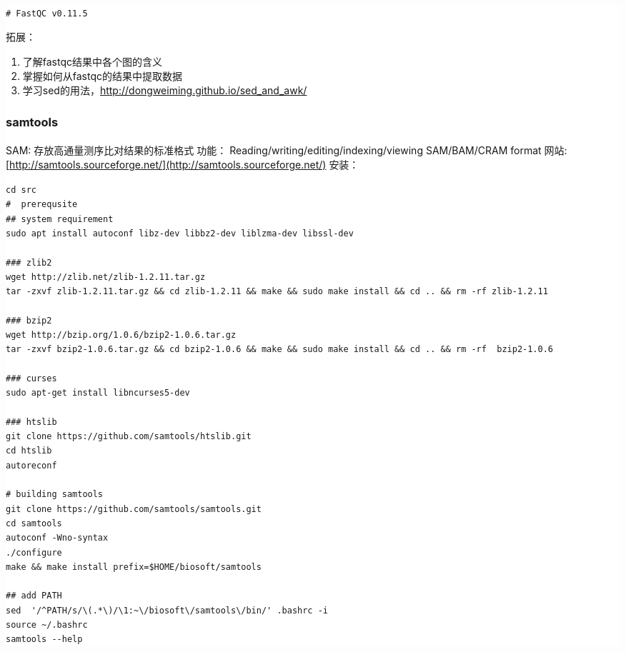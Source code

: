 ```
# FastQC v0.11.5
```

拓展：
1. 了解fastqc结果中各个图的含义
2. 掌握如何从fastqc的结果中提取数据
3. 学习sed的用法，http://dongweiming.github.io/sed_and_awk/



### samtools
SAM: 存放高通量测序比对结果的标准格式
功能： Reading/writing/editing/indexing/viewing SAM/BAM/CRAM format
网站: [http://samtools.sourceforge.net/](http://samtools.sourceforge.net/)
安装：
```
cd src
#  prerequsite
## system requirement
sudo apt install autoconf libz-dev libbz2-dev liblzma-dev libssl-dev

### zlib2
wget http://zlib.net/zlib-1.2.11.tar.gz
tar -zxvf zlib-1.2.11.tar.gz && cd zlib-1.2.11 && make && sudo make install && cd .. && rm -rf zlib-1.2.11

### bzip2
wget http://bzip.org/1.0.6/bzip2-1.0.6.tar.gz
tar -zxvf bzip2-1.0.6.tar.gz && cd bzip2-1.0.6 && make && sudo make install && cd .. && rm -rf  bzip2-1.0.6

### curses
sudo apt-get install libncurses5-dev

### htslib
git clone https://github.com/samtools/htslib.git
cd htslib
autoreconf

# building samtools
git clone https://github.com/samtools/samtools.git
cd samtools
autoconf -Wno-syntax
./configure
make && make install prefix=$HOME/biosoft/samtools

## add PATH
sed  '/^PATH/s/\(.*\)/\1:~\/biosoft\/samtools\/bin/' .bashrc -i
source ~/.bashrc
samtools --help
```
